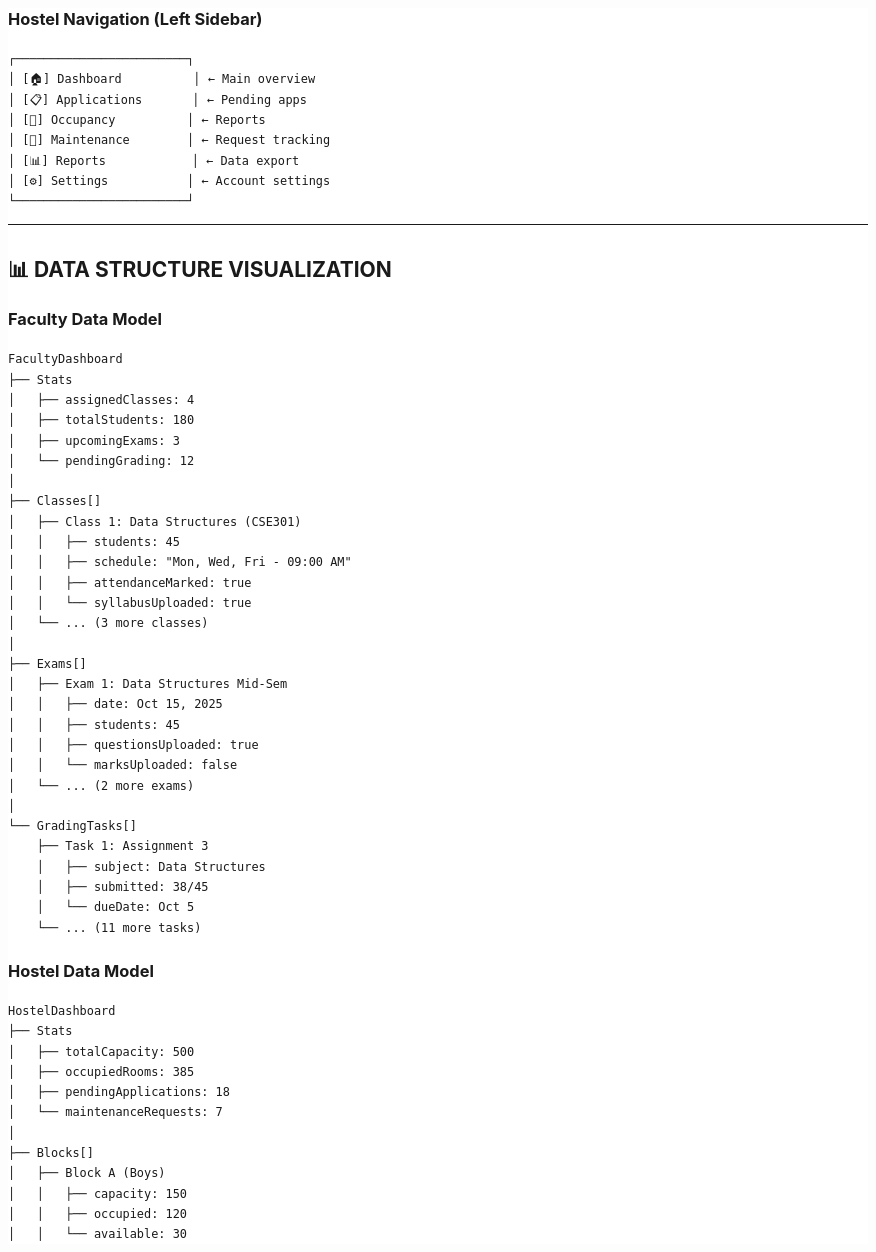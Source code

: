### Hostel Navigation (Left Sidebar)
```
┌────────────────────────┐
│ [🏠] Dashboard          │ ← Main overview
│ [📋] Applications       │ ← Pending apps
│ [🏢] Occupancy          │ ← Reports
│ [🔧] Maintenance        │ ← Request tracking
│ [📊] Reports            │ ← Data export
│ [⚙️] Settings           │ ← Account settings
└────────────────────────┘
```

---

## 📊 DATA STRUCTURE VISUALIZATION

### Faculty Data Model
```
FacultyDashboard
├── Stats
│   ├── assignedClasses: 4
│   ├── totalStudents: 180
│   ├── upcomingExams: 3
│   └── pendingGrading: 12
│
├── Classes[]
│   ├── Class 1: Data Structures (CSE301)
│   │   ├── students: 45
│   │   ├── schedule: "Mon, Wed, Fri - 09:00 AM"
│   │   ├── attendanceMarked: true
│   │   └── syllabusUploaded: true
│   └── ... (3 more classes)
│
├── Exams[]
│   ├── Exam 1: Data Structures Mid-Sem
│   │   ├── date: Oct 15, 2025
│   │   ├── students: 45
│   │   ├── questionsUploaded: true
│   │   └── marksUploaded: false
│   └── ... (2 more exams)
│
└── GradingTasks[]
    ├── Task 1: Assignment 3
    │   ├── subject: Data Structures
    │   ├── submitted: 38/45
    │   └── dueDate: Oct 5
    └── ... (11 more tasks)
```

### Hostel Data Model
```
HostelDashboard
├── Stats
│   ├── totalCapacity: 500
│   ├── occupiedRooms: 385
│   ├── pendingApplications: 18
│   └── maintenanceRequests: 7
│
├── Blocks[]
│   ├── Block A (Boys)
│   │   ├── capacity: 150
│   │   ├── occupied: 120
│   │   └── available: 30
```